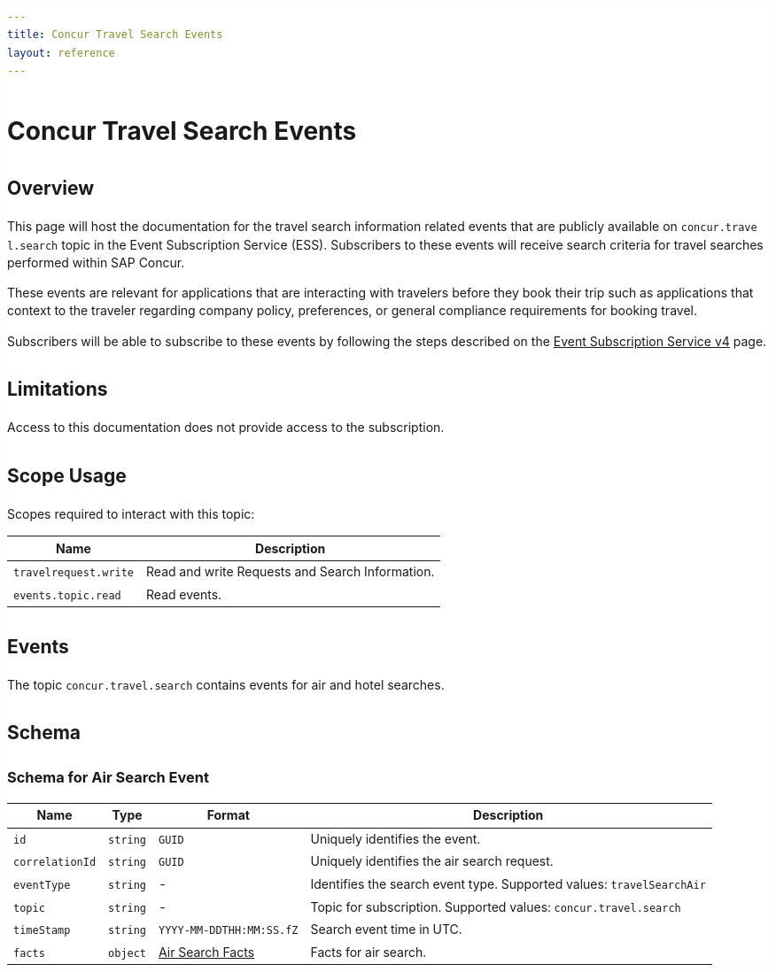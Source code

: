 ```yaml
---
title: Concur Travel Search Events
layout: reference
---
```


# Concur Travel Search Events

## <a name="overview"></a>Overview


This page will host the documentation for the travel search information related events that are publicly available on `concur.travel.search` topic in the Event Subscription Service (ESS). 
Subscribers to these events will receive search criteria for travel searches performed within SAP Concur.

These events are relevant for applications that are interacting with travelers before they book their trip such as applications that context to the traveler regarding company policy, preferences, or general compliance requirements for booking travel.

Subscribers will be able to subscribe to these events by following the steps described on the [Event Subscription Service v4](/api-reference/ess/v4.event-subscription.html) page.

## <a name="limitations"></a>Limitations
Access to this documentation does not provide access to the subscription.

## <a name="scope-usage"></a>Scope Usage

Scopes required to interact with this topic:

Name                 |Description
---------------------|-----------
`travelrequest.write`|Read and write Requests and Search Information. 
`events.topic.read`  |Read events.

## <a name="events"></a>Events

The topic `concur.travel.search` contains events for air and hotel searches.

## <a name="schema"></a>Schema

### <a name="schema-air-request"></a>Schema for Air Search Event

Name           |Type    |Format                                      |Description
---------------|--------|--------------------------------------------|-----------
`id`           |`string`|`GUID`                                      |Uniquely identifies the event.
`correlationId`|`string`|`GUID`                                      |Uniquely identifies the air search request.
`eventType`    |`string`|-                                           |Identifies the search event type. Supported values: `travelSearchAir`
`topic`        |`string`|-                                           |Topic for subscription. Supported values: `concur.travel.search`
`timeStamp`    |`string`|`YYYY-MM-DDTHH:MM:SS.fZ`                    |Search event time in UTC.
`facts`        |`object`|[Air Search Facts](#schema-air-search-facts)|Facts for air search.
